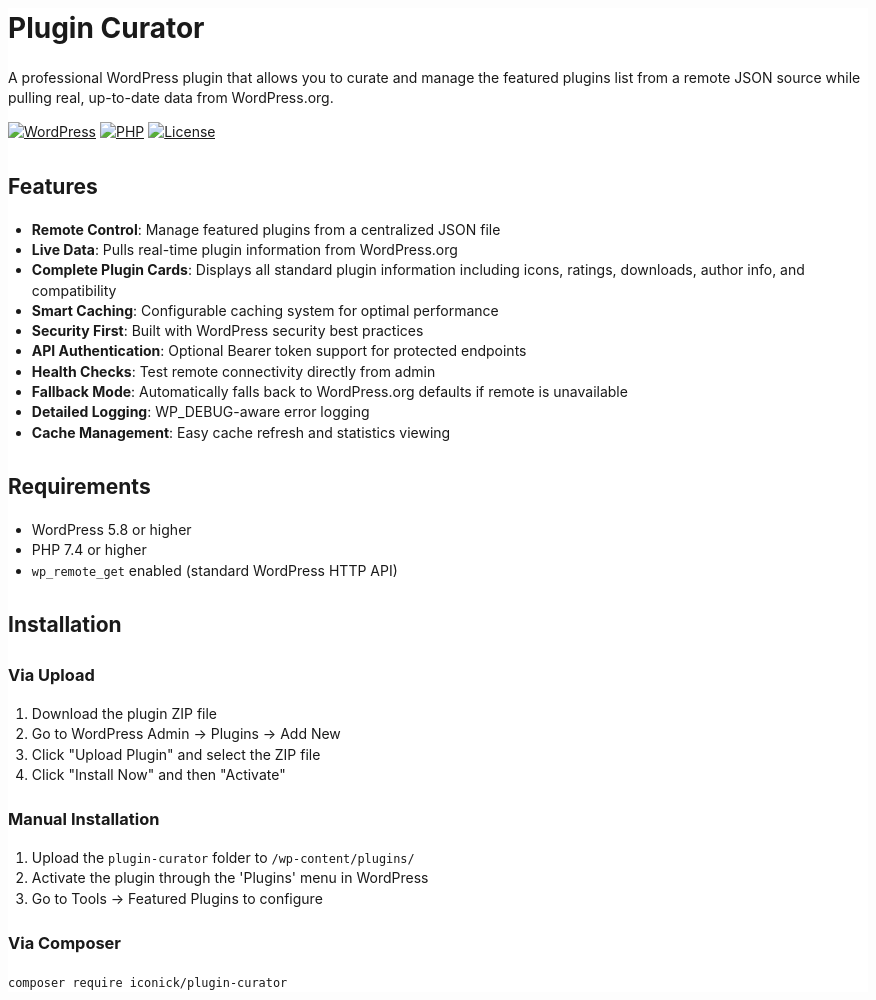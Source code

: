 # Plugin Curator

A professional WordPress plugin that allows you to curate and manage the featured plugins list from a remote JSON source while pulling real, up-to-date data from WordPress.org.

[![WordPress](https://img.shields.io/badge/WordPress-5.8+-blue.svg)](https://wordpress.org/)
[![PHP](https://img.shields.io/badge/PHP-7.4+-purple.svg)](https://php.net/)
[![License](https://img.shields.io/badge/License-GPL%20v2+-green.svg)](https://www.gnu.org/licenses/gpl-2.0.html)

## Features

- **Remote Control**: Manage featured plugins from a centralized JSON file
- **Live Data**: Pulls real-time plugin information from WordPress.org
- **Complete Plugin Cards**: Displays all standard plugin information including icons, ratings, downloads, author info, and compatibility
- **Smart Caching**: Configurable caching system for optimal performance
- **Security First**: Built with WordPress security best practices
- **API Authentication**: Optional Bearer token support for protected endpoints
- **Health Checks**: Test remote connectivity directly from admin
- **Fallback Mode**: Automatically falls back to WordPress.org defaults if remote is unavailable
- **Detailed Logging**: WP_DEBUG-aware error logging
- **Cache Management**: Easy cache refresh and statistics viewing

## Requirements

- WordPress 5.8 or higher
- PHP 7.4 or higher
- `wp_remote_get` enabled (standard WordPress HTTP API)

## Installation

### Via Upload

1. Download the plugin ZIP file
2. Go to WordPress Admin → Plugins → Add New
3. Click "Upload Plugin" and select the ZIP file
4. Click "Install Now" and then "Activate"

### Manual Installation

1. Upload the `plugin-curator` folder to `/wp-content/plugins/`
2. Activate the plugin through the 'Plugins' menu in WordPress
3. Go to Tools → Featured Plugins to configure

### Via Composer

```bash
composer require iconick/plugin-curator
```
